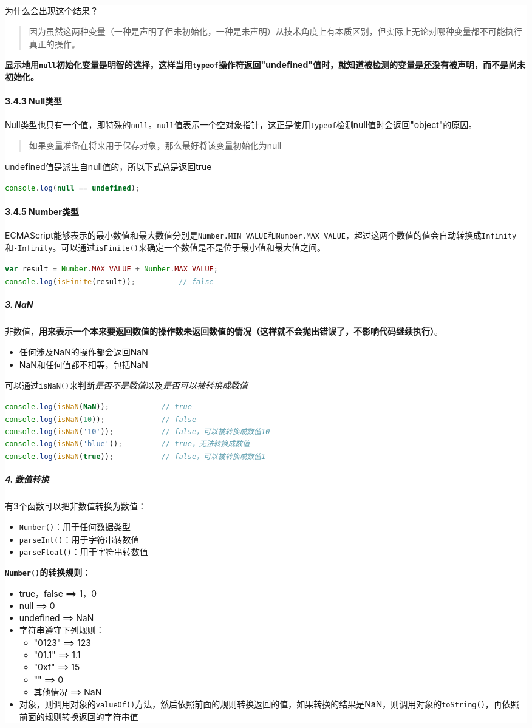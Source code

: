 为什么会出现这个结果？

> 因为虽然这两种变量（一种是声明了但未初始化，一种是未声明）从技术角度上有本质区别，但实际上无论对哪种变量都不可能执行真正的操作。

**显示地用```null```初始化变量是明智的选择，这样当用```typeof```操作符返回"undefined"值时，就知道被检测的变量是还没有被声明，而不是尚未初始化。**

#### 3.4.3 Null类型

Null类型也只有一个值，即特殊的```null```。```null```值表示一个空对象指针，这正是使用```typeof```检测null值时会返回"object"的原因。

> 如果变量准备在将来用于保存对象，那么最好将该变量初始化为null

undefined值是派生自null值的，所以下式总是返回true

```js
console.log(null == undefined);
```

#### 3.4.5 Number类型

ECMAScript能够表示的最小数值和最大数值分别是```Number.MIN_VALUE```和```Number.MAX_VALUE```，超过这两个数值的值会自动转换成```Infinity```和```-Infinity```。可以通过```isFinite()```来确定一个数值是不是位于最小值和最大值之间。

```js
var result = Number.MAX_VALUE + Number.MAX_VALUE;
console.log(isFinite(result));			// false
```

##### 3. NaN

非数值，**用来表示一个本来要返回数值的操作数未返回数值的情况（这样就不会抛出错误了，不影响代码继续执行）**。

* 任何涉及NaN的操作都会返回NaN
* NaN和任何值都不相等，包括NaN

可以通过```isNaN()```来判断*是否不是数值*以及*是否可以被转换成数值*

```js
console.log(isNaN(NaN));			// true
console.log(isNaN(10));				// false
console.log(isNaN('10'));			// false，可以被转换成数值10
console.log(isNaN('blue'));			// true，无法转换成数值
console.log(isNaN(true));			// false，可以被转换成数值1
```

##### 4. 数值转换

有3个函数可以把非数值转换为数值：

* ```Number()```：用于任何数据类型
* ```parseInt()```：用于字符串转数值
* ```parseFloat()```：用于字符串转数值

**```Number()```的转换规则**：

* true，false  ==> 1，0
* null  ==> 0
* undefined ==> NaN
* 字符串遵守下列规则：
  * "0123" ==> 123
  * "01.1" ==> 1.1
  * "0xf" ==> 15
  * "" ==> 0
  * 其他情况 ==> NaN
* 对象，则调用对象的```valueOf()```方法，然后依照前面的规则转换返回的值，如果转换的结果是NaN，则调用对象的```toString()```，再依照前面的规则转换返回的字符串值
